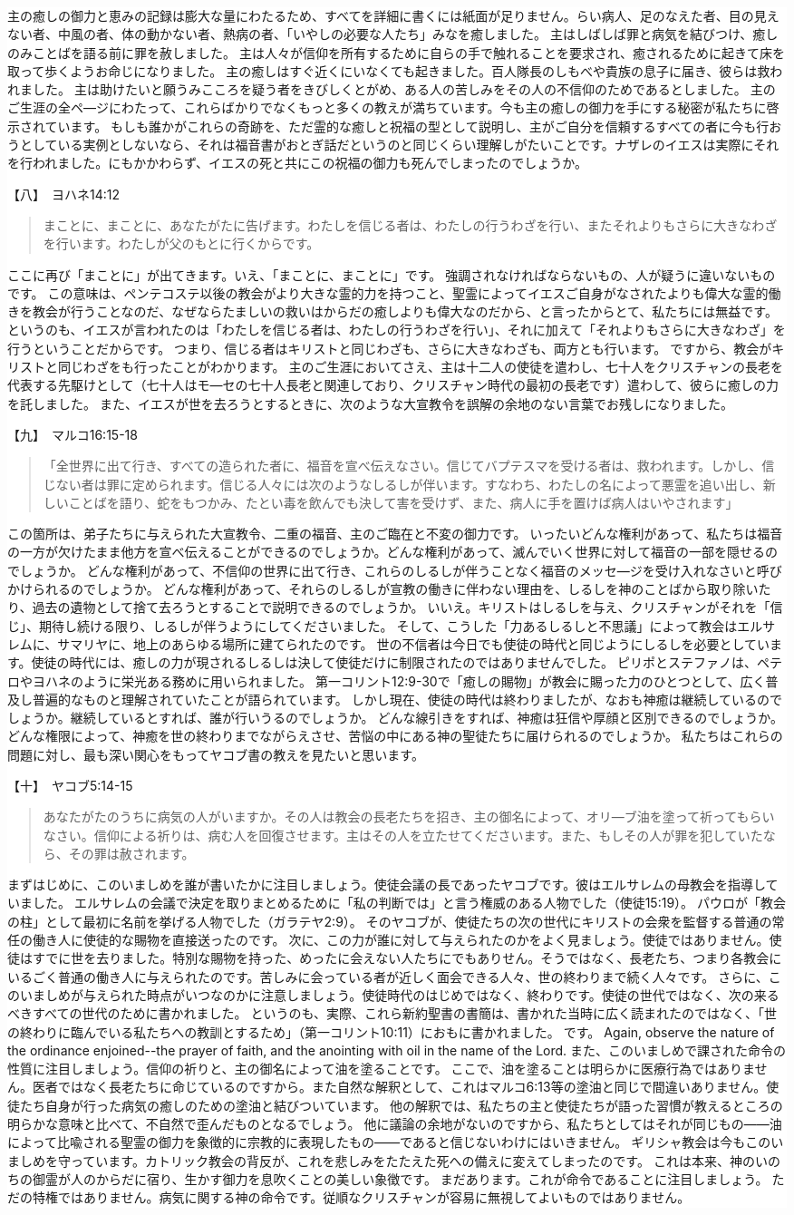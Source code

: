 主の癒しの御力と恵みの記録は膨大な量にわたるため、すべてを詳細に書くには紙面が足りません。らい病人、足のなえた者、目の見えない者、中風の者、体の動かない者、熱病の者、「いやしの必要な人たち」みなを癒しました。
主はしばしば罪と病気を結びつけ、癒しのみことばを語る前に罪を赦しました。
主は人々が信仰を所有するために自らの手で触れることを要求され、癒されるために起きて床を取って歩くようお命じになりました。
主の癒しはすぐ近くにいなくても起きました。百人隊長のしもべや貴族の息子に届き、彼らは救われました。
主は助けたいと願うみこころを疑う者をきびしくとがめ、ある人の苦しみをその人の不信仰のためであるとしました。
主のご生涯の全ペ―ジにわたって、これらばかりでなくもっと多くの教えが満ちています。今も主の癒しの御力を手にする秘密が私たちに啓示されています。
もしも誰かがこれらの奇跡を、ただ霊的な癒しと祝福の型として説明し、主がご自分を信頼するすべての者に今も行おうとしている実例としないなら、それは福音書がおとぎ話だというのと同じくらい理解しがたいことです。ナザレのイエスは実際にそれを行われました。にもかかわらず、イエスの死と共にこの祝福の御力も死んでしまったのでしょうか。

【八】　ヨハネ14:12

> まことに、まことに、あなたがたに告げます。わたしを信じる者は、わたしの行うわざを行い、またそれよりもさらに大きなわざを行います。わたしが父のもとに行くからです。

ここに再び「まことに」が出てきます。いえ、「まことに、まことに」です。
強調されなければならないもの、人が疑うに違いないものです。
この意味は、ペンテコステ以後の教会がより大きな霊的力を持つこと、聖霊によってイエスご自身がなされたよりも偉大な霊的働きを教会が行うことなのだ、なぜならたましいの救いはからだの癒しよりも偉大なのだから、と言ったからとて、私たちには無益です。
というのも、イエスが言われたのは「わたしを信じる者は、わたしの行うわざを行い」、それに加えて「それよりもさらに大きなわざ」を行うということだからです。
つまり、信じる者はキリストと同じわざも、さらに大きなわざも、両方とも行います。
ですから、教会がキリストと同じわざをも行ったことがわかります。
主のご生涯においてさえ、主は十二人の使徒を遣わし、七十人をクリスチャンの長老を代表する先駆けとして（七十人はモ―セの七十人長老と関連しており、クリスチャン時代の最初の長老です）遣わして、彼らに癒しの力を託しました。
また、イエスが世を去ろうとするときに、次のような大宣教令を誤解の余地のない言葉でお残しになりました。

【九】　マルコ16:15-18

> 「全世界に出て行き、すべての造られた者に、福音を宣べ伝えなさい。信じてバプテスマを受ける者は、救われます。しかし、信じない者は罪に定められます。信じる人々には次のようなしるしが伴います。すなわち、わたしの名によって悪霊を追い出し、新しいことばを語り、蛇をもつかみ、たとい毒を飲んでも決して害を受けず、また、病人に手を置けば病人はいやされます」

この箇所は、弟子たちに与えられた大宣教令、二重の福音、主のご臨在と不変の御力です。
いったいどんな権利があって、私たちは福音の一方が欠けたまま他方を宣べ伝えることができるのでしょうか。どんな権利があって、滅んでいく世界に対して福音の一部を隠せるのでしょうか。
どんな権利があって、不信仰の世界に出て行き、これらのしるしが伴うことなく福音のメッセ―ジを受け入れなさいと呼びかけられるのでしょうか。
どんな権利があって、それらのしるしが宣教の働きに伴わない理由を、しるしを神のことばから取り除いたり、過去の遺物として捨て去ろうとすることで説明できるのでしょうか。
いいえ。キリストはしるしを与え、クリスチャンがそれを「信じ」、期待し続ける限り、しるしが伴うようにしてくださいました。
そして、こうした「力あるしるしと不思議」によって教会はエルサレムに、サマリヤに、地上のあらゆる場所に建てられたのです。
世の不信者は今日でも使徒の時代と同じようにしるしを必要としています。使徒の時代には、癒しの力が現されるしるしは決して使徒だけに制限されたのではありませんでした。
ピリポとステファノは、ペテロやヨハネのように栄光ある務めに用いられました。
第一コリント12:9-30で「癒しの賜物」が教会に賜った力のひとつとして、広く普及し普遍的なものと理解されていたことが語られています。
しかし現在、使徒の時代は終わりましたが、なおも神癒は継続しているのでしょうか。継続しているとすれば、誰が行いうるのでしょうか。
どんな線引きをすれば、神癒は狂信や厚顔と区別できるのでしょうか。どんな権限によって、神癒を世の終わりまでながらえさせ、苦悩の中にある神の聖徒たちに届けられるのでしょうか。
私たちはこれらの問題に対し、最も深い関心をもってヤコブ書の教えを見たいと思います。

【十】　ヤコブ5:14-15

> あなたがたのうちに病気の人がいますか。その人は教会の長老たちを招き、主の御名によって、オリ―ブ油を塗って祈ってもらいなさい。信仰による祈りは、病む人を回復させます。主はその人を立たせてくださいます。また、もしその人が罪を犯していたなら、その罪は赦されます。


まずはじめに、このいましめを誰が書いたかに注目しましょう。使徒会議の長であったヤコブです。彼はエルサレムの母教会を指導していました。
エルサレムの会議で決定を取りまとめるために「私の判断では」と言う権威のある人物でした（使徒15:19）。
パウロが「教会の柱」として最初に名前を挙げる人物でした（ガラテヤ2:9）。
そのヤコブが、使徒たちの次の世代にキリストの会衆を監督する普通の常任の働き人に使徒的な賜物を直接送ったのです。
次に、この力が誰に対して与えられたのかをよく見ましょう。使徒ではありません。使徒はすでに世を去りました。特別な賜物を持った、めったに会えない人たちにでもありせん。そうではなく、長老たち、つまり各教会にいるごく普通の働き人に与えられたのです。苦しみに会っている者が近しく面会できる人々、世の終わりまで続く人々です。
さらに、このいましめが与えられた時点がいつなのかに注意しましょう。使徒時代のはじめではなく、終わりです。使徒の世代ではなく、次の来るべきすべての世代のために書かれました。
というのも、実際、これら新約聖書の書簡は、書かれた当時に広く読まれたのではなく、「世の終わりに臨んでいる私たちへの教訓とするため」（第一コリント10:11）におもに書かれました。
です。 Again, observe the nature of the ordinance enjoined--the prayer of faith, and the anointing with oil in the name of the Lord.
また、このいましめで課された命令の性質に注目しましょう。信仰の祈りと、主の御名によって油を塗ることです。
ここで、油を塗ることは明らかに医療行為ではありません。医者ではなく長老たちに命じているのですから。また自然な解釈として、これはマルコ6:13等の塗油と同じで間違いありません。使徒たち自身が行った病気の癒しのための塗油と結びついています。
他の解釈では、私たちの主と使徒たちが語った習慣が教えるところの明らかな意味と比べて、不自然で歪んだものとなるでしょう。
他に議論の余地がないのですから、私たちとしてはそれが同じもの――油によって比喩される聖霊の御力を象徴的に宗教的に表現したもの――であると信じないわけにはいきません。
ギリシャ教会は今もこのいましめを守っています。カトリック教会の背反が、これを悲しみをたたえた死への備えに変えてしまったのです。
これは本来、神のいのちの御霊が人のからだに宿り、生かす御力を息吹くことの美しい象徴です。
まだあります。これが命令であることに注目しましょう。
ただの特権ではありません。病気に関する神の命令です。従順なクリスチャンが容易に無視してよいものではありません。